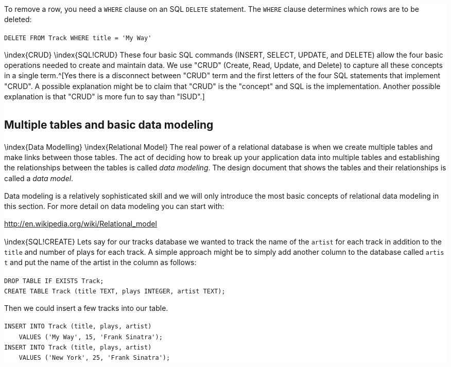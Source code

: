 To remove a row, you need a `WHERE` clause on an SQL
`DELETE` statement. The `WHERE` clause determines
which rows are to be deleted:

~~~~ {.sql}
DELETE FROM Track WHERE title = 'My Way'
~~~~

\index{CRUD}
\index{SQL!CRUD}
These four basic SQL commands (INSERT, SELECT, UPDATE, and DELETE) allow
the four basic operations needed to create and maintain data.  We use
"CRUD" (Create, Read, Update, and Delete) to capture all these
concepts in a single term.^[Yes there is a disconnect between "CRUD"
term and the first letters of the four SQL statements that implement
"CRUD".  A possible explanation might be to claim that "CRUD" is the
"concept" and SQL is the implementation.  Another possible explanation
is that "CRUD" is more fun to say than "ISUD".]

Multiple tables and basic data modeling
---------------------------------------

\index{Data Modelling}
\index{Relational Model}
The real power of a relational database is when we create multiple
tables and make links between those tables. The act of deciding how to
break up your application data into multiple tables and establishing the
relationships between the tables is called *data
modeling*. The design document that shows the tables and their
relationships is called a *data model*.

Data modeling is a relatively sophisticated skill and we will only
introduce the most basic concepts of relational data modeling in this
section. For more detail on data modeling you can start with:

<http://en.wikipedia.org/wiki/Relational_model>

\index{SQL!CREATE}
Lets say for our tracks database we wanted to track the name of the
`artist` for each track in addition to the `title` and number of
plays for each track.  A simple approach might be to simply add another
column to the database called `artist` and put the name of the artist
in the column as follows:

~~~~ {.python}
DROP TABLE IF EXISTS Track;
CREATE TABLE Track (title TEXT, plays INTEGER, artist TEXT);
~~~~

Then we could insert a few tracks into our table.

~~~~ {.sql}
INSERT INTO Track (title, plays, artist)
    VALUES ('My Way', 15, 'Frank Sinatra');
INSERT INTO Track (title, plays, artist)
    VALUES ('New York', 25, 'Frank Sinatra');
~~~~
